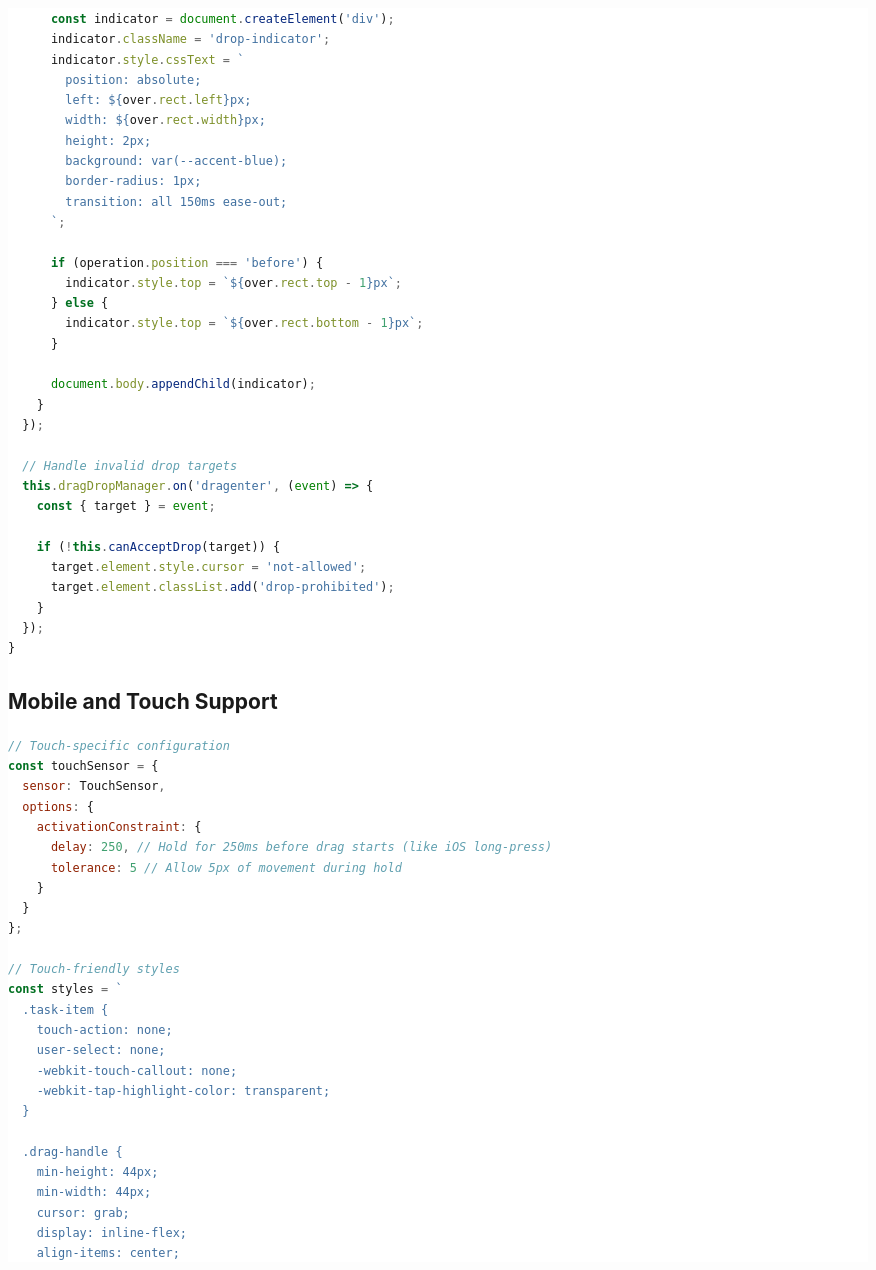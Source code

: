 ```javascript
      const indicator = document.createElement('div');
      indicator.className = 'drop-indicator';
      indicator.style.cssText = `
        position: absolute;
        left: ${over.rect.left}px;
        width: ${over.rect.width}px;
        height: 2px;
        background: var(--accent-blue);
        border-radius: 1px;
        transition: all 150ms ease-out;
      `;
      
      if (operation.position === 'before') {
        indicator.style.top = `${over.rect.top - 1}px`;
      } else {
        indicator.style.top = `${over.rect.bottom - 1}px`;
      }
      
      document.body.appendChild(indicator);
    }
  });
  
  // Handle invalid drop targets
  this.dragDropManager.on('dragenter', (event) => {
    const { target } = event;
    
    if (!this.canAcceptDrop(target)) {
      target.element.style.cursor = 'not-allowed';
      target.element.classList.add('drop-prohibited');
    }
  });
}
```

## Mobile and Touch Support

```javascript
// Touch-specific configuration
const touchSensor = {
  sensor: TouchSensor,
  options: {
    activationConstraint: {
      delay: 250, // Hold for 250ms before drag starts (like iOS long-press)
      tolerance: 5 // Allow 5px of movement during hold
    }
  }
};

// Touch-friendly styles
const styles = `
  .task-item {
    touch-action: none;
    user-select: none;
    -webkit-touch-callout: none;
    -webkit-tap-highlight-color: transparent;
  }
  
  .drag-handle {
    min-height: 44px;
    min-width: 44px;
    cursor: grab;
    display: inline-flex;
    align-items: center;
```